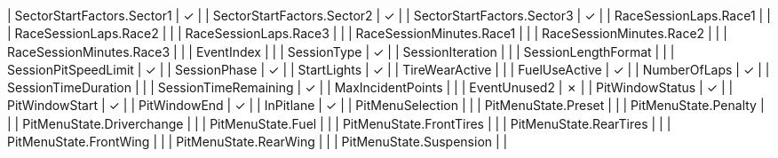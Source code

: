 | SectorStartFactors.Sector1 | ✓ |
| SectorStartFactors.Sector2 | ✓ |
| SectorStartFactors.Sector3 | ✓ |
| RaceSessionLaps.Race1 | |
| RaceSessionLaps.Race2 | |
| RaceSessionLaps.Race3 | |
| RaceSessionMinutes.Race1 | |
| RaceSessionMinutes.Race2 | |
| RaceSessionMinutes.Race3 | |
| EventIndex | |
| SessionType | ✓ |
| SessionIteration | |
| SessionLengthFormat | |
| SessionPitSpeedLimit | ✓ |
| SessionPhase | ✓ |
| StartLights | ✓ |
| TireWearActive | |
| FuelUseActive | ✓ |
| NumberOfLaps | ✓ |
| SessionTimeDuration | |
| SessionTimeRemaining | ✓ |
| MaxIncidentPoints | |
| EventUnused2 | ✗ |
| PitWindowStatus | ✓ |
| PitWindowStart | ✓ |
| PitWindowEnd | ✓ |
| InPitlane | ✓ |
| PitMenuSelection | |
| PitMenuState.Preset | |
| PitMenuState.Penalty | |
| PitMenuState.Driverchange | |
| PitMenuState.Fuel | |
| PitMenuState.FrontTires | |
| PitMenuState.RearTires | |
| PitMenuState.FrontWing | |
| PitMenuState.RearWing | |
| PitMenuState.Suspension | |